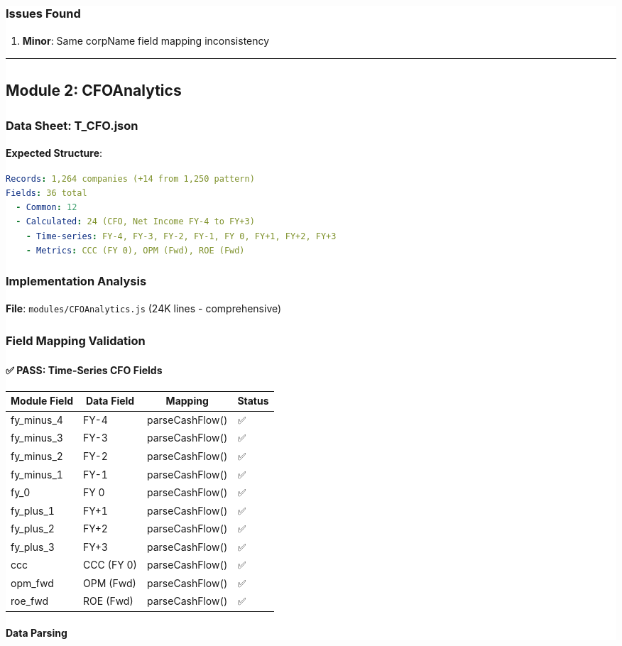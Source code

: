 ### Issues Found

1. **Minor**: Same corpName field mapping inconsistency

---

## Module 2: CFOAnalytics

### Data Sheet: T_CFO.json

**Expected Structure**:
```yaml
Records: 1,264 companies (+14 from 1,250 pattern)
Fields: 36 total
  - Common: 12
  - Calculated: 24 (CFO, Net Income FY-4 to FY+3)
    - Time-series: FY-4, FY-3, FY-2, FY-1, FY 0, FY+1, FY+2, FY+3
    - Metrics: CCC (FY 0), OPM (Fwd), ROE (Fwd)
```

### Implementation Analysis

**File**: `modules/CFOAnalytics.js` (24K lines - comprehensive)

### Field Mapping Validation

#### ✅ PASS: Time-Series CFO Fields

| Module Field | Data Field | Mapping | Status |
|--------------|------------|---------|--------|
| fy_minus_4 | FY-4 | parseCashFlow() | ✅ |
| fy_minus_3 | FY-3 | parseCashFlow() | ✅ |
| fy_minus_2 | FY-2 | parseCashFlow() | ✅ |
| fy_minus_1 | FY-1 | parseCashFlow() | ✅ |
| fy_0 | FY 0 | parseCashFlow() | ✅ |
| fy_plus_1 | FY+1 | parseCashFlow() | ✅ |
| fy_plus_2 | FY+2 | parseCashFlow() | ✅ |
| fy_plus_3 | FY+3 | parseCashFlow() | ✅ |
| ccc | CCC (FY 0) | parseCashFlow() | ✅ |
| opm_fwd | OPM (Fwd) | parseCashFlow() | ✅ |
| roe_fwd | ROE (Fwd) | parseCashFlow() | ✅ |

#### Data Parsing
